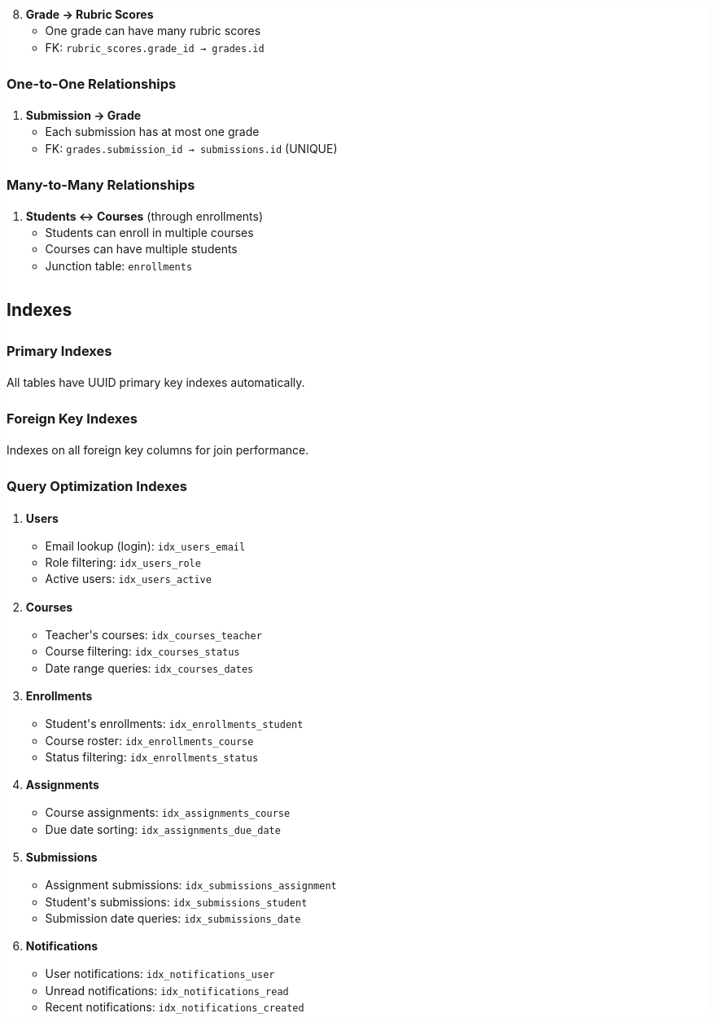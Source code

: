 8. **Grade → Rubric Scores**
   - One grade can have many rubric scores
   - FK: `rubric_scores.grade_id → grades.id`

### One-to-One Relationships

1. **Submission → Grade**
   - Each submission has at most one grade
   - FK: `grades.submission_id → submissions.id` (UNIQUE)

### Many-to-Many Relationships

1. **Students ↔ Courses** (through enrollments)
   - Students can enroll in multiple courses
   - Courses can have multiple students
   - Junction table: `enrollments`

## Indexes

### Primary Indexes
All tables have UUID primary key indexes automatically.

### Foreign Key Indexes
Indexes on all foreign key columns for join performance.

### Query Optimization Indexes

1. **Users**
   - Email lookup (login): `idx_users_email`
   - Role filtering: `idx_users_role`
   - Active users: `idx_users_active`

2. **Courses**
   - Teacher's courses: `idx_courses_teacher`
   - Course filtering: `idx_courses_status`
   - Date range queries: `idx_courses_dates`

3. **Enrollments**
   - Student's enrollments: `idx_enrollments_student`
   - Course roster: `idx_enrollments_course`
   - Status filtering: `idx_enrollments_status`

4. **Assignments**
   - Course assignments: `idx_assignments_course`
   - Due date sorting: `idx_assignments_due_date`

5. **Submissions**
   - Assignment submissions: `idx_submissions_assignment`
   - Student's submissions: `idx_submissions_student`
   - Submission date queries: `idx_submissions_date`

6. **Notifications**
   - User notifications: `idx_notifications_user`
   - Unread notifications: `idx_notifications_read`
   - Recent notifications: `idx_notifications_created`

